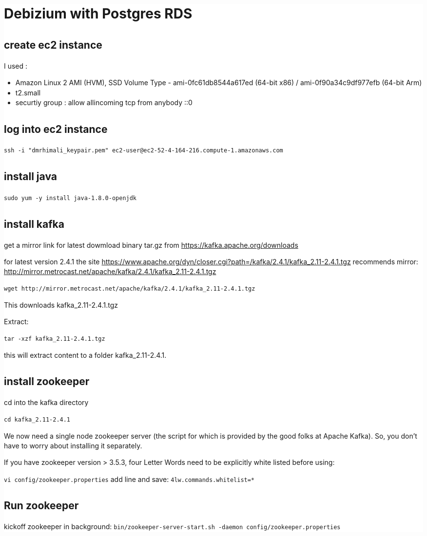 
# Debizium with Postgres RDS

## create ec2 instance 

I used :
- Amazon Linux 2 AMI (HVM), SSD Volume Type - ami-0fc61db8544a617ed (64-bit x86) / ami-0f90a34c9df977efb (64-bit Arm)
- t2.small
- securtiy group : allow allincoming tcp from anybody ::0

## log into ec2 instance

`ssh -i "dmrhimali_keypair.pem" ec2-user@ec2-52-4-164-216.compute-1.amazonaws.com`

## install java
`sudo yum -y install java-1.8.0-openjdk`

## install kafka

get a mirror link for latest dowmload binary tar.gz from https://kafka.apache.org/downloads

for latest version 2.4.1 the site https://www.apache.org/dyn/closer.cgi?path=/kafka/2.4.1/kafka_2.11-2.4.1.tgz
recommends mirror: http://mirror.metrocast.net/apache/kafka/2.4.1/kafka_2.11-2.4.1.tgz

`wget http://mirror.metrocast.net/apache/kafka/2.4.1/kafka_2.11-2.4.1.tgz`

This downloads kafka_2.11-2.4.1.tgz

Extract:

`tar -xzf kafka_2.11-2.4.1.tgz`

this will extract content to a folder kafka_2.11-2.4.1.

## install zookeeper

cd into the kafka directory

`cd kafka_2.11-2.4.1`

We now need a single node zookeeper server (the script for which is provided by the good folks at Apache Kafka). So, you don’t have to worry about installing it separately.

If you have zookeeper version > 3.5.3,  four Letter Words need to be explicitly white listed before using:

`vi config/zookeeper.properties`
add line and save:
`4lw.commands.whitelist=*`

## Run zookeeper
kickoff zookeeper in background:
`bin/zookeeper-server-start.sh -daemon config/zookeeper.properties`
